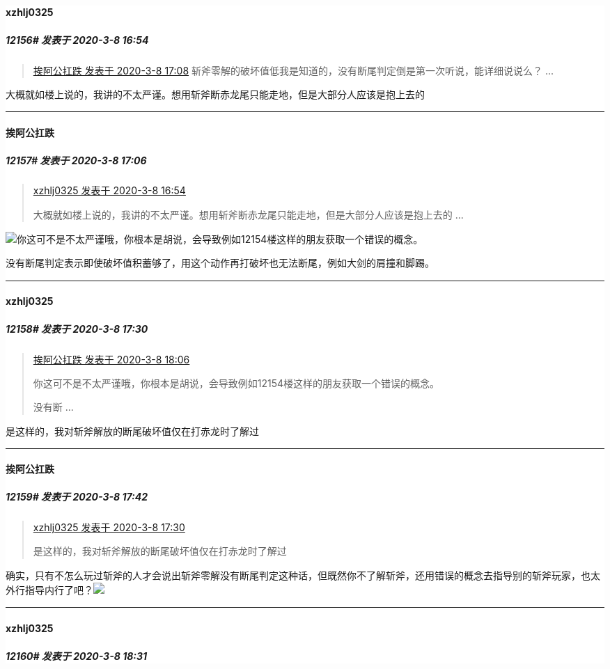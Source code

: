 ####  xzhlj0325  
##### 12156#       发表于 2020-3-8 16:54


<blockquote><a href="httphttps://bbs.saraba1st.com/2b/forum.php?mod=redirect&amp;goto=findpost&amp;pid=46658498&amp;ptid=1515235" target="_blank">挨阿公扛跌 发表于 2020-3-8 17:08</a>
斩斧零解的破坏值低我是知道的，没有断尾判定倒是第一次听说，能详细说说么？ ...</blockquote>
大概就如楼上说的，我讲的不太严谨。想用斩斧断赤龙尾只能走地，但是大部分人应该是抱上去的


-----

####  挨阿公扛跌  
##### 12157#       发表于 2020-3-8 17:06


<blockquote><a href="httphttps://bbs.saraba1st.com/2b/forum.php?mod=redirect&amp;goto=findpost&amp;pid=46658989&amp;ptid=1515235" target="_blank">xzhlj0325 发表于 2020-3-8 16:54</a>

大概就如楼上说的，我讲的不太严谨。想用斩斧断赤龙尾只能走地，但是大部分人应该是抱上去的 ...</blockquote>
<img src="https://static.saraba1st.com/image/smiley/face2017/048.png" referrerpolicy="no-referrer">你这可不是不太严谨哦，你根本是胡说，会导致例如12154楼这样的朋友获取一个错误的概念。

没有断尾判定表示即使破坏值积蓄够了，用这个动作再打破坏也无法断尾，例如大剑的肩撞和脚踢。


-----

####  xzhlj0325  
##### 12158#       发表于 2020-3-8 17:30


<blockquote><a href="httphttps://bbs.saraba1st.com/2b/forum.php?mod=redirect&amp;goto=findpost&amp;pid=46659112&amp;ptid=1515235" target="_blank">挨阿公扛跌 发表于 2020-3-8 18:06</a>

你这可不是不太严谨哦，你根本是胡说，会导致例如12154楼这样的朋友获取一个错误的概念。

没有断 ...</blockquote>
是这样的，我对斩斧解放的断尾破坏值仅在打赤龙时了解过


-----

####  挨阿公扛跌  
##### 12159#       发表于 2020-3-8 17:42


<blockquote><a href="httphttps://bbs.saraba1st.com/2b/forum.php?mod=redirect&amp;goto=findpost&amp;pid=46659363&amp;ptid=1515235" target="_blank">xzhlj0325 发表于 2020-3-8 17:30</a>

是这样的，我对斩斧解放的断尾破坏值仅在打赤龙时了解过</blockquote>
确实，只有不怎么玩过斩斧的人才会说出斩斧零解没有断尾判定这种话，但既然你不了解斩斧，还用错误的概念去指导别的斩斧玩家，也太外行指导内行了吧？<img src="https://static.saraba1st.com/image/smiley/face2017/067.png" referrerpolicy="no-referrer">


-----

####  xzhlj0325  
##### 12160#       发表于 2020-3-8 18:31
